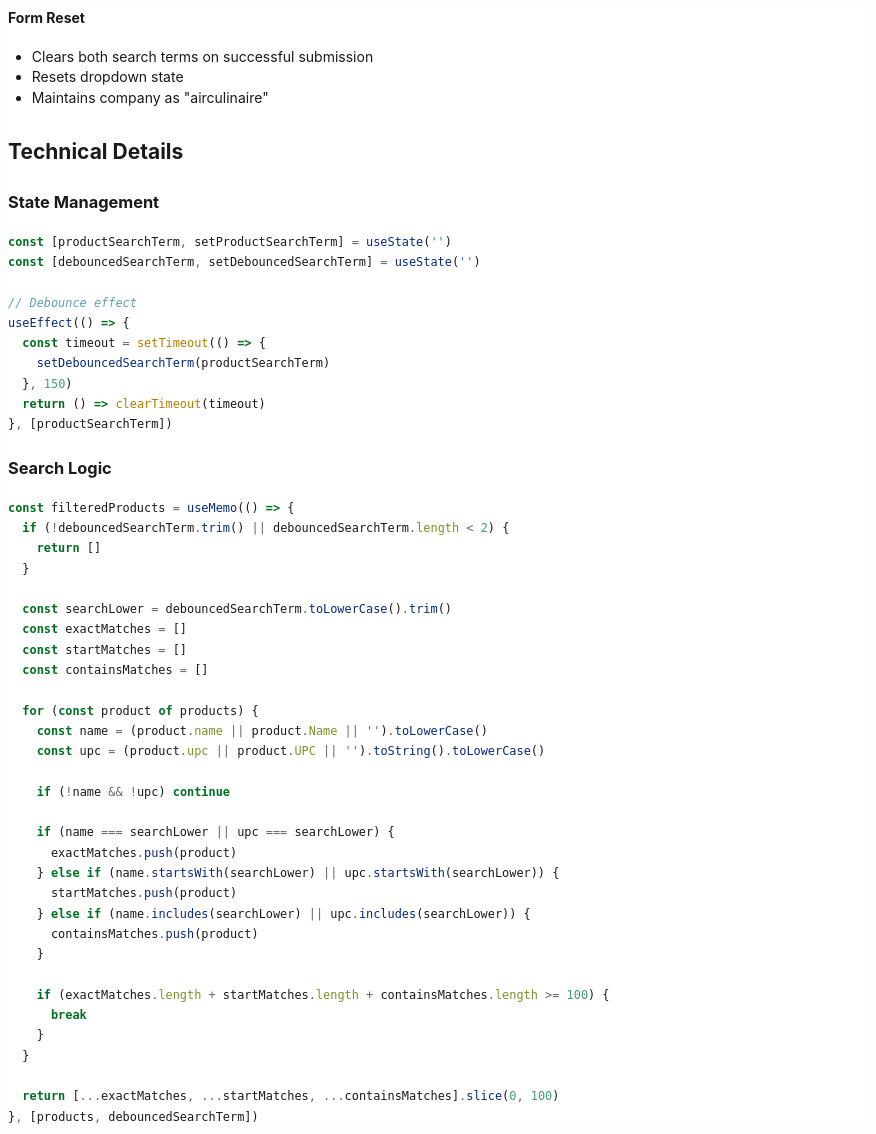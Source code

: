 #### Form Reset
- Clears both search terms on successful submission
- Resets dropdown state
- Maintains company as "airculinaire"

## Technical Details

### State Management
```javascript
const [productSearchTerm, setProductSearchTerm] = useState('')
const [debouncedSearchTerm, setDebouncedSearchTerm] = useState('')

// Debounce effect
useEffect(() => {
  const timeout = setTimeout(() => {
    setDebouncedSearchTerm(productSearchTerm)
  }, 150)
  return () => clearTimeout(timeout)
}, [productSearchTerm])
```

### Search Logic
```javascript
const filteredProducts = useMemo(() => {
  if (!debouncedSearchTerm.trim() || debouncedSearchTerm.length < 2) {
    return []
  }
  
  const searchLower = debouncedSearchTerm.toLowerCase().trim()
  const exactMatches = []
  const startMatches = []
  const containsMatches = []
  
  for (const product of products) {
    const name = (product.name || product.Name || '').toLowerCase()
    const upc = (product.upc || product.UPC || '').toString().toLowerCase()
    
    if (!name && !upc) continue
    
    if (name === searchLower || upc === searchLower) {
      exactMatches.push(product)
    } else if (name.startsWith(searchLower) || upc.startsWith(searchLower)) {
      startMatches.push(product)
    } else if (name.includes(searchLower) || upc.includes(searchLower)) {
      containsMatches.push(product)
    }
    
    if (exactMatches.length + startMatches.length + containsMatches.length >= 100) {
      break
    }
  }
  
  return [...exactMatches, ...startMatches, ...containsMatches].slice(0, 100)
}, [products, debouncedSearchTerm])
```
